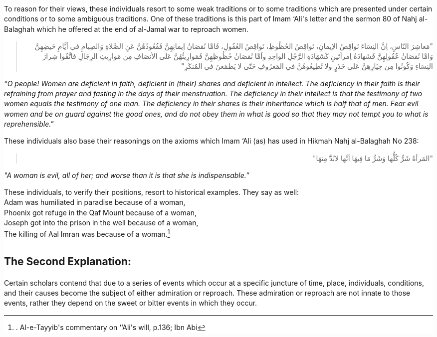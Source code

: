 To reason for their views, these individuals resort to some weak
traditions or to some traditions which are presented under certain
conditions or to some ambiguous traditions. One of these traditions is
this part of Imam ‘Ali's letter and the sermon 80 of Nahj al-Balaghah
which he offered at the end of al-Jamal war to reproach women.

<blockquote dir="rtl">
  <p>
"مَعاشِرَ النّاسِ، اِنَّ النِسَاءَ نَواقِصُ الاِيمانِ، نَواقِصُ
الحُظُوظِ، نَواقِصُ العُقُولِ، فَامَّا نُقصَانُ اِيمانِهِنَّ
فَقُعُودُهُنَّ عَنِ الصَّلاةِ وَالصِيامِ في اَيَّامِ حَيضِهِنَّ
وَامَّا نُقصَانُ عُقُولِهِنَّ فَشَهادَةُ اِمرأتَينِ كَشَهَادَةِ
الرَّجُلِ الواحِدِ واَمَّا نُقصَانُ حُظُوظِهِنَّ فَمَوارِيثُهُنَّ عَلى
الأنصَافِ مِن مَوارِيثِ الرِجَالِ فاتَّقُوا شِرارَ النِسَاءِ وَكُونُوا
مِن خِيَارِهِنَّ عَلى حَذَرٍ ولا تُطِيعُوهُنَّ في المَعرُوفِ حَتّى لا
يَطمَعنَ في المُنكَرِ"
  </p>
</blockquote>

*“O people! Women are deficient in faith, deficient in (their) shares
and deficient in intellect. The deficiency in their faith is their
refraining from prayer and fasting in the days of their menstruation.
The deficiency in their intellect is that the testimony of two women
equals the testimony of one man. The deficiency in their shares is their
inheritance which is half that of men. Fear evil women and be on guard
against the good ones, and do not obey them in what is good so that they
may not tempt you to what is reprehensible."*

These individuals also base their reasonings on the axioms which Imam
‘Ali (as) has used in Hikmah Nahj al-Balaghah No 238:

<blockquote dir="rtl">
  <p>
"المَرأةُ شَرٌّ كُلُّها وَشَرُّ مَا فِيهَا اَنَّها لابُدَّ مِنهَا"
  </p>
</blockquote>

*"A woman is evil, all of her; and worse than it is that she is
indispensable.”*

These individuals, to verify their positions, resort to historical
examples. They say as well:  
 Adam was humiliated in paradise because of a woman,  
 Phoenix got refuge in the Qaf Mount because of a woman,  
 Joseph got into the prison in the well because of a woman,  
 The killing of Aal Imran was because of a woman.[^1]

The Second Explanation:
-----------------------

Certain scholars contend that due to a series of events which occur at a
specific juncture of time, place, individuals, conditions, and their
causes become the subject of either admiration or reproach. These
admiration or reproach are not innate to those events, rather they
depend on the sweet or bitter events in which they occur.


[^1]: . Al-e-Tayyib's commentary on ‘‘Ali's will, p.136; Ibn Abi
[^2]: . Qur’an 33:33.
[^3]: . See, in this connection, Jawadi Amuli's book called Zann dar
[^4]: . Bihar, vol. 103 P 253.
[^5]: . When a father allocated his possessions equally among all his
[^6]: . Refer to the system of “Women's Rights in Islam” and “Women and
[^7]: . “The Issue of Hijab,” pp.219-221.
[^8]: . “Certainly we created man in the best make” [Surah al-Tin, v.4];
[^9]: . Some traditions consider Eve's tempting Adam to go astray. But
[^10]: Ghurar al-Hikam.
[^11]: . For the differences between men’s and women's human values, and
[^12]: . For the differences between men's and women's human values, and